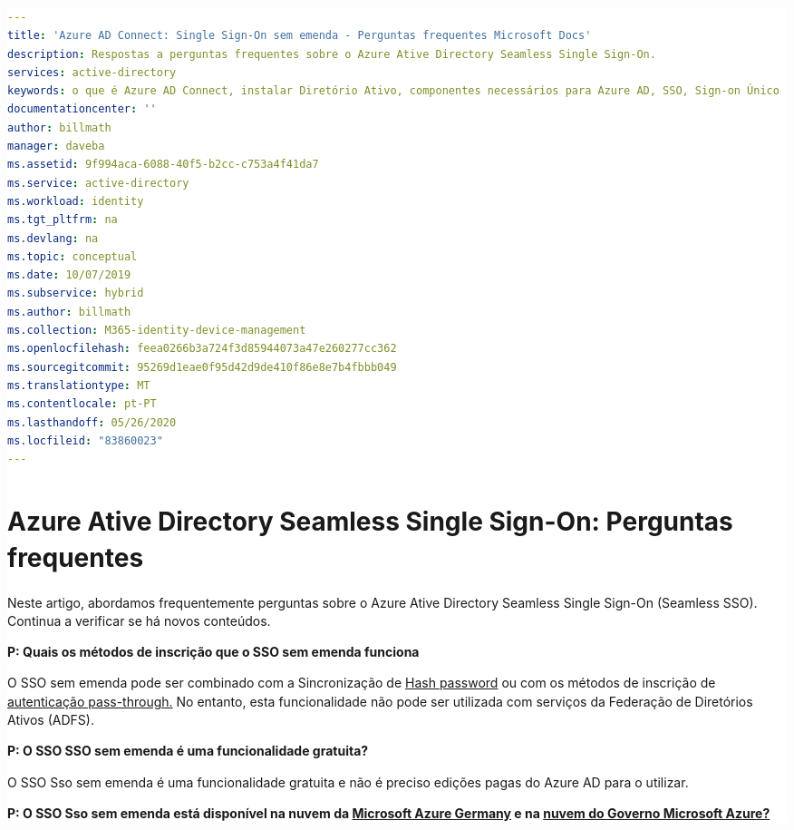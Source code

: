 ```yaml
---
title: 'Azure AD Connect: Single Sign-On sem emenda - Perguntas frequentes Microsoft Docs'
description: Respostas a perguntas frequentes sobre o Azure Ative Directory Seamless Single Sign-On.
services: active-directory
keywords: o que é Azure AD Connect, instalar Diretório Ativo, componentes necessários para Azure AD, SSO, Sign-on Único
documentationcenter: ''
author: billmath
manager: daveba
ms.assetid: 9f994aca-6088-40f5-b2cc-c753a4f41da7
ms.service: active-directory
ms.workload: identity
ms.tgt_pltfrm: na
ms.devlang: na
ms.topic: conceptual
ms.date: 10/07/2019
ms.subservice: hybrid
ms.author: billmath
ms.collection: M365-identity-device-management
ms.openlocfilehash: feea0266b3a724f3d85944073a47e260277cc362
ms.sourcegitcommit: 95269d1eae0f95d42d9de410f86e8e7b4fbbb049
ms.translationtype: MT
ms.contentlocale: pt-PT
ms.lasthandoff: 05/26/2020
ms.locfileid: "83860023"
---
```

# <a name="azure-active-directory-seamless-single-sign-on-frequently-asked-questions"></a>Azure Ative Directory Seamless Single Sign-On: Perguntas frequentes

Neste artigo, abordamos frequentemente perguntas sobre o Azure Ative Directory Seamless Single Sign-On (Seamless SSO). Continua a verificar se há novos conteúdos.

**P: Quais os métodos de inscrição que o SSO sem emenda funciona**

O SSO sem emenda pode ser combinado com a Sincronização de [Hash password](how-to-connect-password-hash-synchronization.md) ou com os métodos de inscrição de [autenticação pass-through.](how-to-connect-pta.md) No entanto, esta funcionalidade não pode ser utilizada com serviços da Federação de Diretórios Ativos (ADFS).

**P: O SSO SSO sem emenda é uma funcionalidade gratuita?**

O SSO Sso sem emenda é uma funcionalidade gratuita e não é preciso edições pagas do Azure AD para o utilizar.

**P: O SSO Sso sem emenda está disponível na nuvem da [Microsoft Azure Germany](https://www.microsoft.de/cloud-deutschland) e na [nuvem do Governo Microsoft Azure?](https://azure.microsoft.com/features/gov/)**
